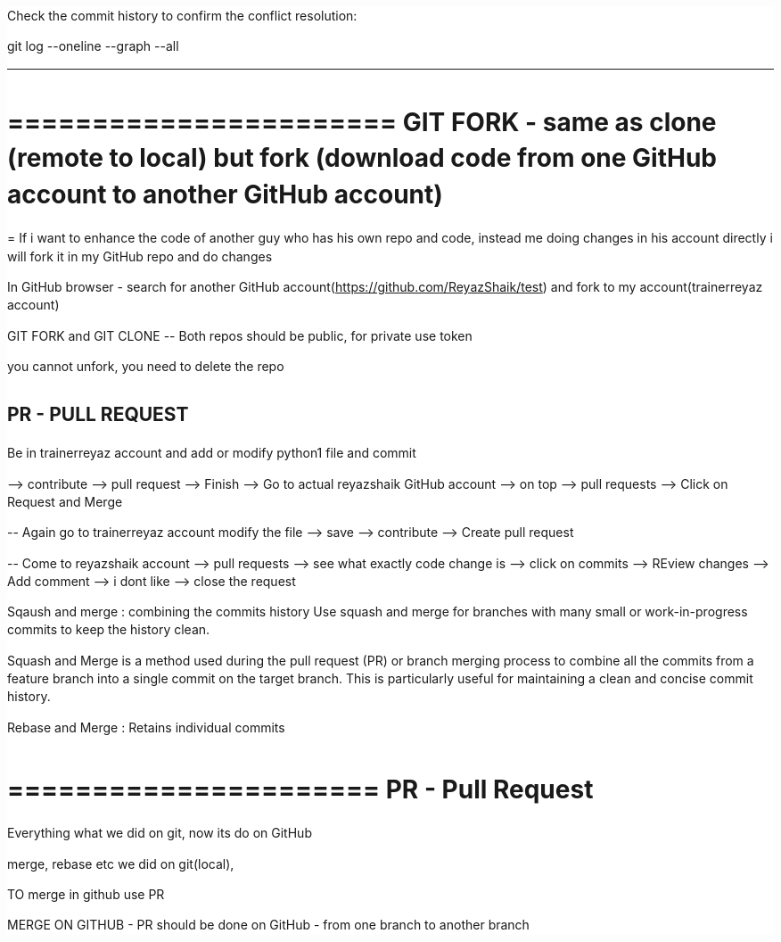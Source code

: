 Check the commit history to confirm the conflict resolution:


git log --oneline --graph --all

-------------------------------------------------------------------------------------------------------------------------------------------------------------------------------------------------------

=======================
GIT FORK - same as clone (remote to local) but fork (download code from one GitHub account to another GitHub account)
=====================

= If i want to enhance the code of another guy who has his own repo and code, instead me doing changes in his account directly i will fork it in my GitHub repo and do changes



In GitHub browser - search for another GitHub account(https://github.com/ReyazShaik/test) and fork to my account(trainerreyaz account)

GIT FORK and GIT CLONE -- Both repos should be public, for private use token

you cannot unfork, you  need to delete the repo



PR - PULL REQUEST
---------------

Be in trainerreyaz account and add or modify python1 file and commit

--> contribute --> pull request --> Finish
--> Go to actual reyazshaik GitHub account --> on top --> pull requests --> Click on Request and Merge

-- Again go to trainerreyaz account modify the file --> save --> contribute --> Create pull request

-- Come to reyazshaik account --> pull requests --> see what exactly code change is --> click on commits --> REview changes --> Add comment --> i dont like --> close the request


Sqaush and merge : combining the commits history
Use squash and merge for branches with many small or work-in-progress commits to keep the history clean.

Squash and Merge is a method used during the pull request (PR) or branch merging process to combine all the commits from a feature branch into a single commit on the target branch. This is particularly useful for maintaining a clean and concise commit history.

Rebase and Merge :  Retains individual commits


======================
PR - Pull Request
=======================

Everything what we did on git, now its do on GitHub

merge, rebase etc we did on git(local),

TO merge in github use PR

MERGE ON GITHUB - PR should be done on GitHub - from one branch to another branch
